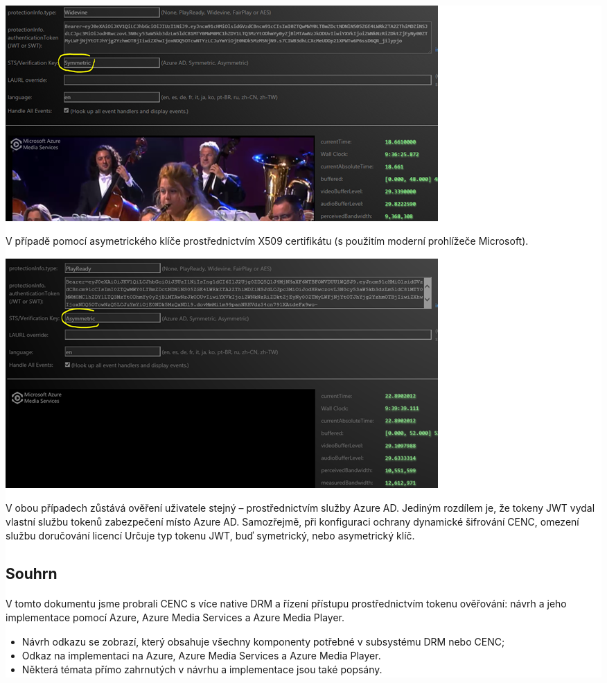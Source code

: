 ![Spuštění vlastní službu tokenů zabezpečení](./media/media-services-cenc-with-multidrm-access-control/media-services-running-sts1.png)

V případě pomocí asymetrického klíče prostřednictvím X509 certifikátu (s použitím moderní prohlížeče Microsoft).

![Spuštění vlastní službu tokenů zabezpečení](./media/media-services-cenc-with-multidrm-access-control/media-services-running-sts2.png)

V obou případech zůstává ověření uživatele stejný – prostřednictvím služby Azure AD. Jediným rozdílem je, že tokeny JWT vydal vlastní službu tokenů zabezpečení místo Azure AD. Samozřejmě, při konfiguraci ochrany dynamické šifrování CENC, omezení službu doručování licencí Určuje typ tokenu JWT, buď symetrický, nebo asymetrický klíč.

## <a name="summary"></a>Souhrn
V tomto dokumentu jsme probrali CENC s více native DRM a řízení přístupu prostřednictvím tokenu ověřování: návrh a jeho implementace pomocí Azure, Azure Media Services a Azure Media Player.

* Návrh odkazu se zobrazí, který obsahuje všechny komponenty potřebné v subsystému DRM nebo CENC;
* Odkaz na implementaci na Azure, Azure Media Services a Azure Media Player.
* Některá témata přímo zahrnutých v návrhu a implementace jsou také popsány.
